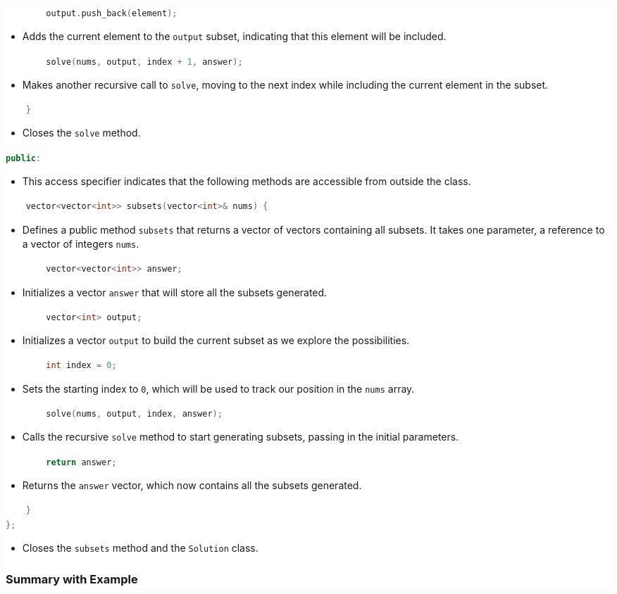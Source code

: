 ```cpp
        output.push_back(element);
```
- Adds the current element to the `output` subset, indicating that this element will be included.

```cpp
        solve(nums, output, index + 1, answer);
```
- Makes another recursive call to `solve`, moving to the next index while including the current element in the subset.

```cpp
    }
```
- Closes the `solve` method.

```cpp
public:
```
- This access specifier indicates that the following methods are accessible from outside the class.

```cpp
    vector<vector<int>> subsets(vector<int>& nums) {
```
- Defines a public method `subsets` that returns a vector of vectors containing all subsets. It takes one parameter, a reference to a vector of integers `nums`.

```cpp
        vector<vector<int>> answer;
```
- Initializes a vector `answer` that will store all the subsets generated.

```cpp
        vector<int> output;
```
- Initializes a vector `output` to build the current subset as we explore the possibilities.

```cpp
        int index = 0;
```
- Sets the starting index to `0`, which will be used to track our position in the `nums` array.

```cpp
        solve(nums, output, index, answer);
```
- Calls the recursive `solve` method to start generating subsets, passing in the initial parameters.

```cpp
        return answer;
```
- Returns the `answer` vector, which now contains all the subsets generated.

```cpp
    }
};
```
- Closes the `subsets` method and the `Solution` class.

### Summary with Example
